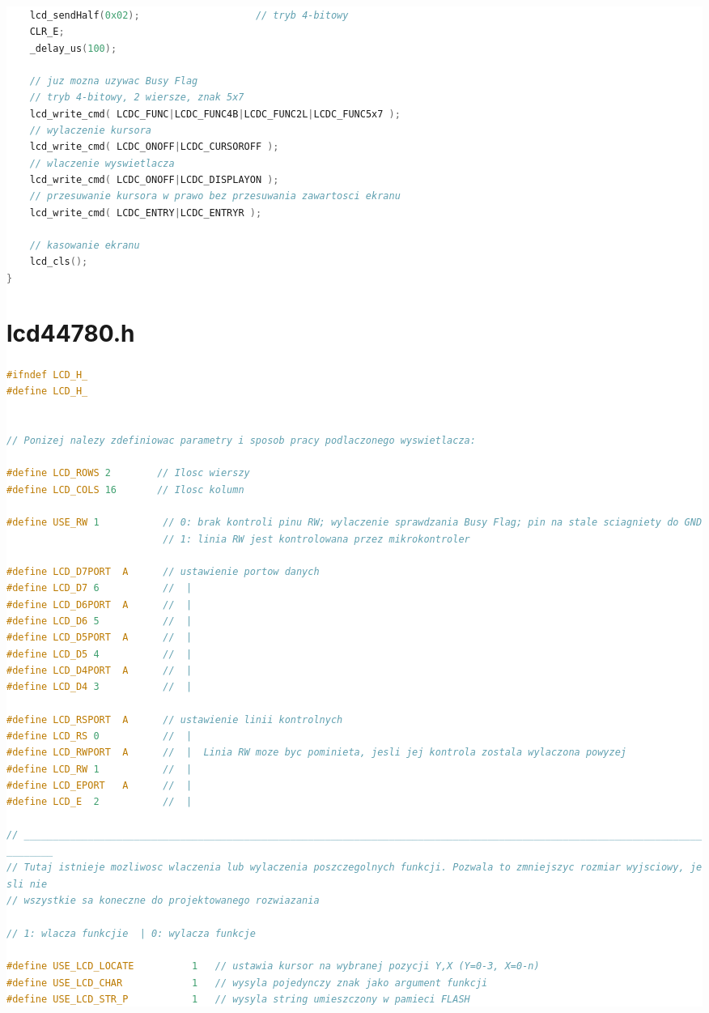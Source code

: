 ```c
	lcd_sendHalf(0x02);                    // tryb 4-bitowy
	CLR_E;
	_delay_us(100);

	// juz mozna uzywac Busy Flag
	// tryb 4-bitowy, 2 wiersze, znak 5x7
	lcd_write_cmd( LCDC_FUNC|LCDC_FUNC4B|LCDC_FUNC2L|LCDC_FUNC5x7 );
	// wylaczenie kursora
	lcd_write_cmd( LCDC_ONOFF|LCDC_CURSOROFF );
	// wlaczenie wyswietlacza
	lcd_write_cmd( LCDC_ONOFF|LCDC_DISPLAYON );
	// przesuwanie kursora w prawo bez przesuwania zawartosci ekranu
	lcd_write_cmd( LCDC_ENTRY|LCDC_ENTRYR );

	// kasowanie ekranu
	lcd_cls();
}
```

# lcd44780.h
```c
#ifndef LCD_H_
#define LCD_H_


// Ponizej nalezy zdefiniowac parametry i sposob pracy podlaczonego wyswietlacza:

#define LCD_ROWS 2        // Ilosc wierszy
#define LCD_COLS 16       // Ilosc kolumn

#define USE_RW 1           // 0: brak kontroli pinu RW; wylaczenie sprawdzania Busy Flag; pin na stale sciagniety do GND
                           // 1: linia RW jest kontrolowana przez mikrokontroler

#define LCD_D7PORT  A      // ustawienie portow danych
#define LCD_D7 6           //  |
#define LCD_D6PORT  A      //  |
#define LCD_D6 5           //  |
#define LCD_D5PORT  A      //  |
#define LCD_D5 4           //  |
#define LCD_D4PORT  A      //  |
#define LCD_D4 3           //  |

#define LCD_RSPORT  A      // ustawienie linii kontrolnych
#define LCD_RS 0           //  |
#define LCD_RWPORT  A      //  |  Linia RW moze byc pominieta, jesli jej kontrola zostala wylaczona powyzej
#define LCD_RW 1           //  |
#define LCD_EPORT   A      //  |
#define LCD_E  2           //  |

// _____________________________________________________________________________________________________________________________
// Tutaj istnieje mozliwosc wlaczenia lub wylaczenia poszczegolnych funkcji. Pozwala to zmniejszyc rozmiar wyjsciowy, jesli nie
// wszystkie sa koneczne do projektowanego rozwiazania

// 1: wlacza funkcjie  | 0: wylacza funkcje

#define USE_LCD_LOCATE          1   // ustawia kursor na wybranej pozycji Y,X (Y=0-3, X=0-n)
#define USE_LCD_CHAR            1   // wysyla pojedynczy znak jako argument funkcji
#define USE_LCD_STR_P           1   // wysyla string umieszczony w pamieci FLASH
```